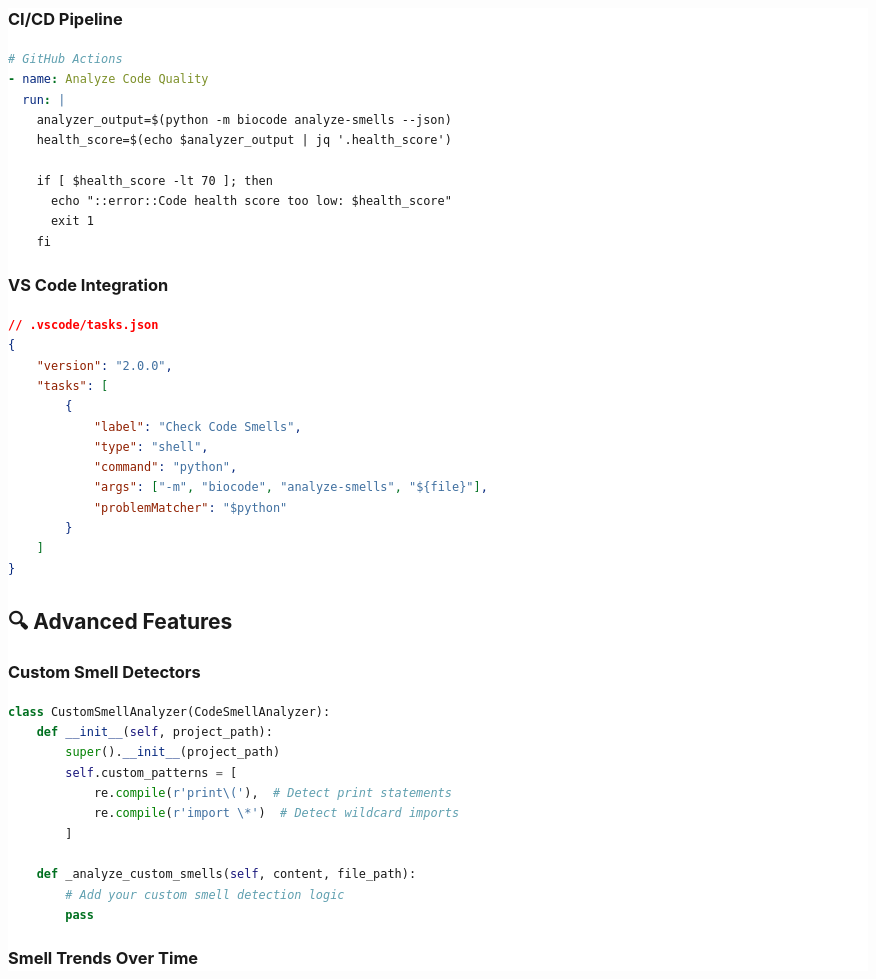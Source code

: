 ### CI/CD Pipeline

```yaml
# GitHub Actions
- name: Analyze Code Quality
  run: |
    analyzer_output=$(python -m biocode analyze-smells --json)
    health_score=$(echo $analyzer_output | jq '.health_score')
    
    if [ $health_score -lt 70 ]; then
      echo "::error::Code health score too low: $health_score"
      exit 1
    fi
```

### VS Code Integration

```json
// .vscode/tasks.json
{
    "version": "2.0.0",
    "tasks": [
        {
            "label": "Check Code Smells",
            "type": "shell",
            "command": "python",
            "args": ["-m", "biocode", "analyze-smells", "${file}"],
            "problemMatcher": "$python"
        }
    ]
}
```

## 🔍 Advanced Features

### Custom Smell Detectors

```python
class CustomSmellAnalyzer(CodeSmellAnalyzer):
    def __init__(self, project_path):
        super().__init__(project_path)
        self.custom_patterns = [
            re.compile(r'print\('),  # Detect print statements
            re.compile(r'import \*')  # Detect wildcard imports
        ]
    
    def _analyze_custom_smells(self, content, file_path):
        # Add your custom smell detection logic
        pass
```

### Smell Trends Over Time
